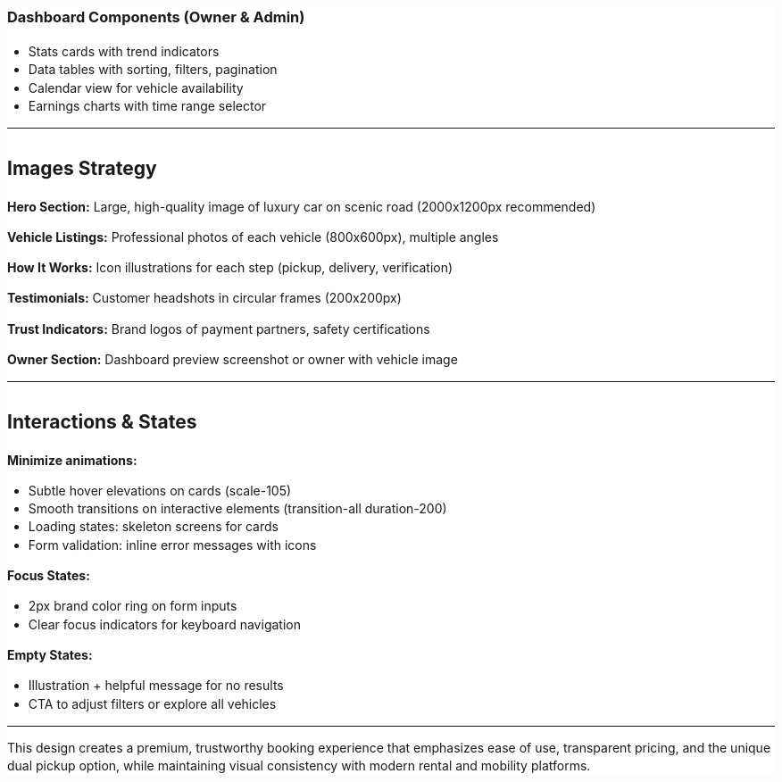 ### Dashboard Components (Owner & Admin)
- Stats cards with trend indicators
- Data tables with sorting, filters, pagination
- Calendar view for vehicle availability
- Earnings charts with time range selector

---

## Images Strategy

**Hero Section:** Large, high-quality image of luxury car on scenic road (2000x1200px recommended)

**Vehicle Listings:** Professional photos of each vehicle (800x600px), multiple angles

**How It Works:** Icon illustrations for each step (pickup, delivery, verification)

**Testimonials:** Customer headshots in circular frames (200x200px)

**Trust Indicators:** Brand logos of payment partners, safety certifications

**Owner Section:** Dashboard preview screenshot or owner with vehicle image

---

## Interactions & States

**Minimize animations:**
- Subtle hover elevations on cards (scale-105)
- Smooth transitions on interactive elements (transition-all duration-200)
- Loading states: skeleton screens for cards
- Form validation: inline error messages with icons

**Focus States:**
- 2px brand color ring on form inputs
- Clear focus indicators for keyboard navigation

**Empty States:**
- Illustration + helpful message for no results
- CTA to adjust filters or explore all vehicles

---

This design creates a premium, trustworthy booking experience that emphasizes ease of use, transparent pricing, and the unique dual pickup option, while maintaining visual consistency with modern rental and mobility platforms.